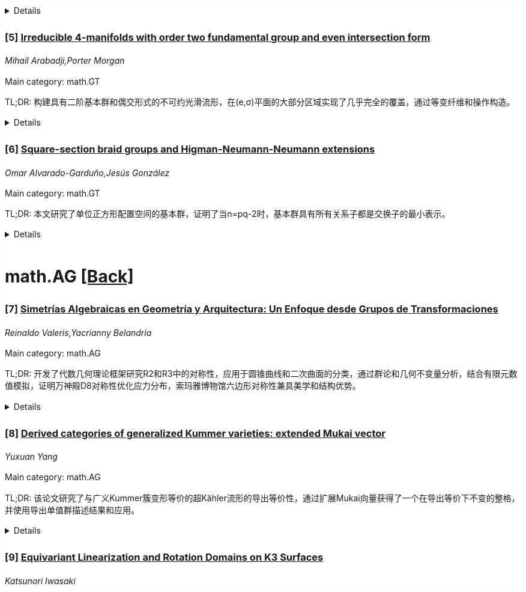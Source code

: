 
<details><summary>Details</summary></details>


### [5] [Irreducible 4-manifolds with order two fundamental group and even intersection form](https://arxiv.org/abs/2510.17047)
*Mihail Arabadji,Porter Morgan*

Main category: math.GT

TL;DR: 构建具有二阶基本群和偶交形式的不可约光滑流形，在(e,σ)平面的大部分区域实现了几乎完全的覆盖，通过等变纤维和操作构造。


<details><summary>Details</summary></details>


### [6] [Square-section braid groups and Higman-Neumann-Neumann extensions](https://arxiv.org/abs/2510.17707)
*Omar Alvarado-Garduño,Jesús González*

Main category: math.GT

TL;DR: 本文研究了单位正方形配置空间的基本群，证明了当n=pq-2时，基本群具有所有关系子都是交换子的最小表示。


<details><summary>Details</summary></details>


<div id='math.AG'></div>

# math.AG [[Back]](#toc)

### [7] [Simetrías Algebraicas en Geometría y Arquitectura: Un Enfoque desde Grupos de Transformaciones](https://arxiv.org/abs/2510.16186)
*Reinaldo Valeris,Yacrianny Belandria*

Main category: math.AG

TL;DR: 开发了代数几何理论框架研究R2和R3中的对称性，应用于圆锥曲线和二次曲面的分类，通过群论和几何不变量分析，结合有限元数值模拟，证明万神殿D8对称性优化应力分布，索玛雅博物馆六边形对称性兼具美学和结构优势。


<details><summary>Details</summary></details>


### [8] [Derived categories of generalized Kummer varieties: extended Mukai vector](https://arxiv.org/abs/2510.16279)
*Yuxuan Yang*

Main category: math.AG

TL;DR: 该论文研究了与广义Kummer簇变形等价的超Kähler流形的导出等价性，通过扩展Mukai向量获得了一个在导出等价下不变的整格，并使用导出单值群描述结果和应用。


<details><summary>Details</summary></details>


### [9] [Equivariant Linearization and Rotation Domains on K3 Surfaces](https://arxiv.org/abs/2510.16303)
*Katsunori Iwasaki*

